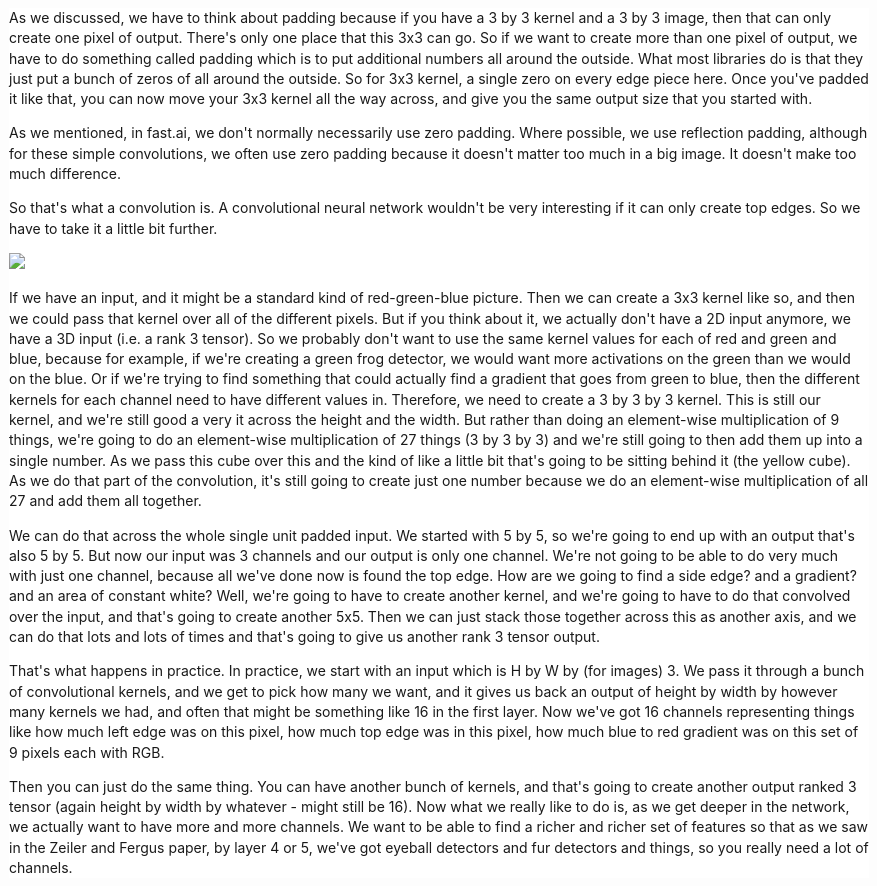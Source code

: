 As we discussed, we have to think about padding because if you have a 3 by 3 kernel and a 3 by 3 image, then that can only create one pixel of output. There's only one place that this 3x3 can go. So if we want to create more than one pixel of output, we have to do something called padding which is to put additional numbers all around the outside. What most libraries do is that they just put a bunch of zeros of all around the outside. So for 3x3 kernel, a single zero on every edge piece here. Once you've padded it like that, you can now move your 3x3 kernel all the way across, and give you the same output size that you started with.

As we mentioned, in fast.ai, we don't normally necessarily use zero padding. Where possible, we use reflection padding, although for these simple convolutions, we often use zero padding because it doesn't matter too much in a big image. It doesn't make too much difference. 

So that's what a convolution is. A convolutional neural network wouldn't be very interesting if it can only create top edges. So we have to take it a little bit further. 

![](lesson6/whiteboard.gif)

If we have an input, and it might be a standard kind of red-green-blue picture. Then we can create a 3x3 kernel like so, and then we could pass that kernel over all of the different pixels. But if you think about it, we actually don't have a 2D input anymore, we have a 3D input (i.e. a rank 3 tensor). So we probably don't want to use the same kernel values for each of red and green and blue, because for example, if we're creating a green frog detector, we would want more activations on the green than we would on the blue. Or if we're trying to find something that could actually find a gradient that goes from green to blue, then the different kernels for each channel need to have different values in. Therefore, we need to create a 3 by 3 by 3 kernel. This is still our kernel, and we're still good a very it across the height and the width. But rather than doing an element-wise multiplication of 9 things, we're going to do an element-wise multiplication of 27 things (3 by 3 by 3) and we're still going to then add them up into a single number. As we pass this cube over this and the kind of like a little bit that's going to be sitting behind it (the yellow cube). As we do that part of the convolution, it's still going to create just one number because we do an element-wise multiplication of all 27 and add them all together.

We can do that across the whole single unit padded input. We started with 5 by 5, so we're going to end up with an output that's also 5 by 5. But now our input was 3 channels and our output is only one channel. We're not going to be able to do very much with just one channel, because all we've done now is found the top edge. How are we going to find a side edge? and a gradient? and an area of constant white? Well, we're going to have to create another kernel, and we're going to have to do that  convolved over the input, and that's going to create another 5x5. Then we can just stack those together across this as another axis, and we can do that lots and lots of times and that's going to give us another rank 3 tensor output.

That's what happens in practice. In practice, we start with an input which is H by W by (for images) 3. We pass it through a bunch of convolutional kernels, and we get to pick how many we want, and it gives us back an output of height by width by however many kernels we had, and often that might be something like 16 in the first layer. Now we've got 16 channels representing things like how much left edge was on this pixel, how much top edge was in this pixel, how much blue to red gradient was on this set of 9 pixels each with RGB. 

Then you can just do the same thing. You can have another bunch of kernels, and that's going to create another output ranked 3 tensor (again height by width by whatever - might still be 16). Now what we really like to do is, as we get deeper in the network, we actually want to have more and more channels. We want to be able to find a richer and richer set of features so that as we saw in the Zeiler and Fergus paper, by layer 4 or 5, we've got eyeball detectors and fur detectors and things, so you really need a lot of channels.
